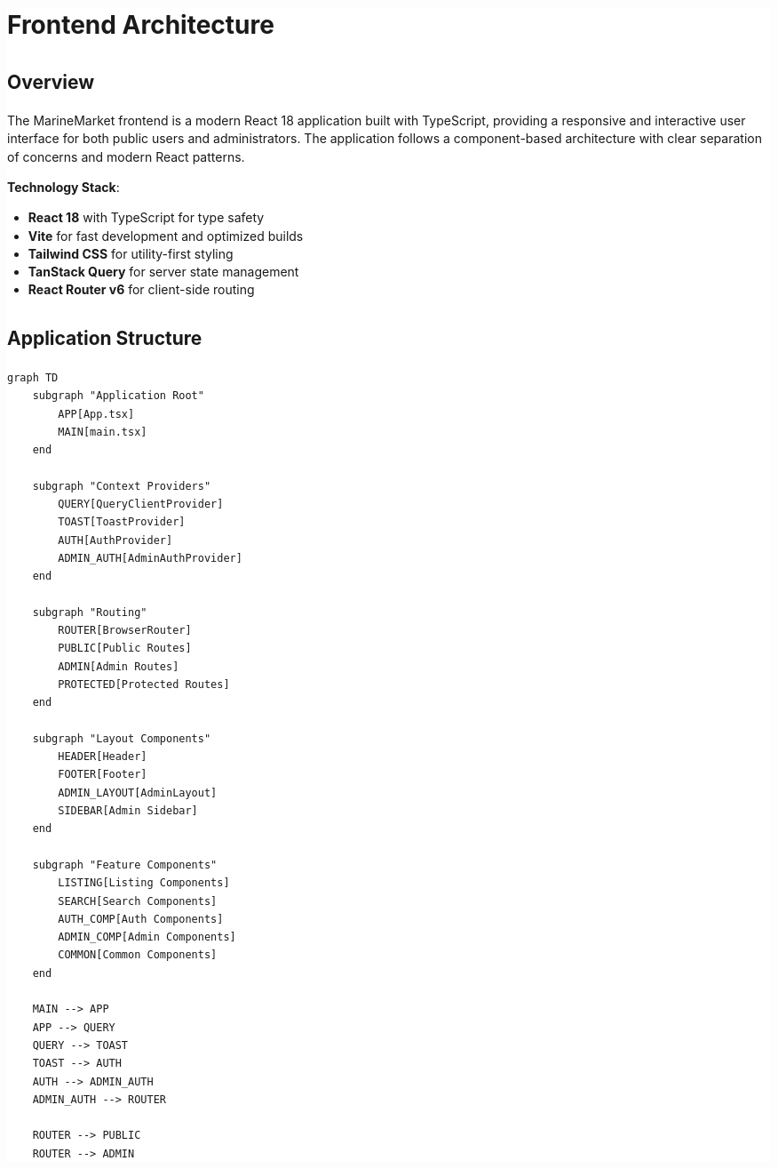 # Frontend Architecture

## Overview

The MarineMarket frontend is a modern React 18 application built with TypeScript, providing a responsive and interactive user interface for both public users and administrators. The application follows a component-based architecture with clear separation of concerns and modern React patterns.

**Technology Stack**:
- **React 18** with TypeScript for type safety
- **Vite** for fast development and optimized builds
- **Tailwind CSS** for utility-first styling
- **TanStack Query** for server state management
- **React Router v6** for client-side routing

## Application Structure

```mermaid
graph TD
    subgraph "Application Root"
        APP[App.tsx]
        MAIN[main.tsx]
    end

    subgraph "Context Providers"
        QUERY[QueryClientProvider]
        TOAST[ToastProvider]
        AUTH[AuthProvider]
        ADMIN_AUTH[AdminAuthProvider]
    end

    subgraph "Routing"
        ROUTER[BrowserRouter]
        PUBLIC[Public Routes]
        ADMIN[Admin Routes]
        PROTECTED[Protected Routes]
    end

    subgraph "Layout Components"
        HEADER[Header]
        FOOTER[Footer]
        ADMIN_LAYOUT[AdminLayout]
        SIDEBAR[Admin Sidebar]
    end

    subgraph "Feature Components"
        LISTING[Listing Components]
        SEARCH[Search Components]
        AUTH_COMP[Auth Components]
        ADMIN_COMP[Admin Components]
        COMMON[Common Components]
    end

    MAIN --> APP
    APP --> QUERY
    QUERY --> TOAST
    TOAST --> AUTH
    AUTH --> ADMIN_AUTH
    ADMIN_AUTH --> ROUTER

    ROUTER --> PUBLIC
    ROUTER --> ADMIN
```
